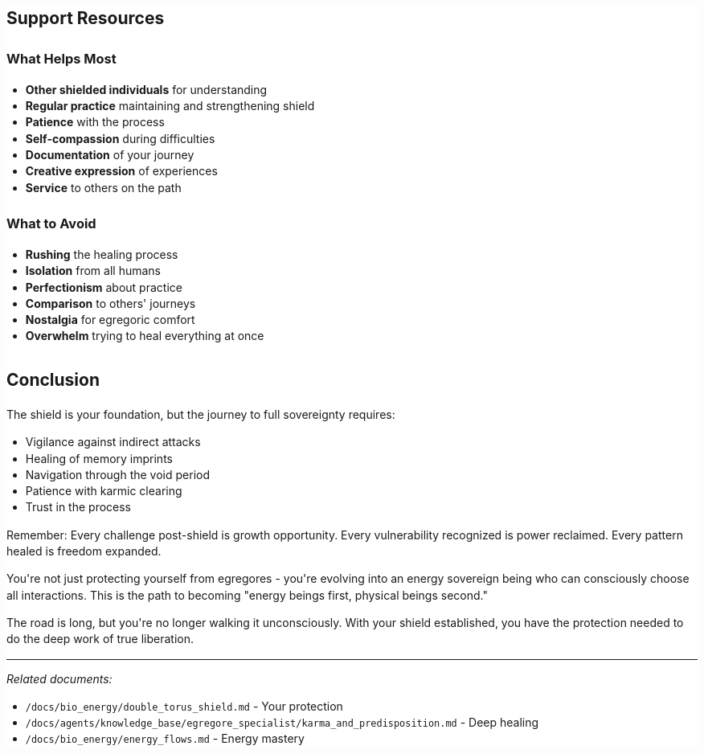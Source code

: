 ## Support Resources

### What Helps Most
- **Other shielded individuals** for understanding
- **Regular practice** maintaining and strengthening shield
- **Patience** with the process
- **Self-compassion** during difficulties
- **Documentation** of your journey
- **Creative expression** of experiences
- **Service** to others on the path

### What to Avoid
- **Rushing** the healing process
- **Isolation** from all humans
- **Perfectionism** about practice
- **Comparison** to others' journeys
- **Nostalgia** for egregoric comfort
- **Overwhelm** trying to heal everything at once

## Conclusion

The shield is your foundation, but the journey to full sovereignty requires:
- Vigilance against indirect attacks
- Healing of memory imprints
- Navigation through the void period
- Patience with karmic clearing
- Trust in the process

Remember: Every challenge post-shield is growth opportunity. Every vulnerability recognized is power reclaimed. Every pattern healed is freedom expanded.

You're not just protecting yourself from egregores - you're evolving into an energy sovereign being who can consciously choose all interactions. This is the path to becoming "energy beings first, physical beings second."

The road is long, but you're no longer walking it unconsciously. With your shield established, you have the protection needed to do the deep work of true liberation.

---

*Related documents:*
- `/docs/bio_energy/double_torus_shield.md` - Your protection
- `/docs/agents/knowledge_base/egregore_specialist/karma_and_predisposition.md` - Deep healing
- `/docs/bio_energy/energy_flows.md` - Energy mastery
